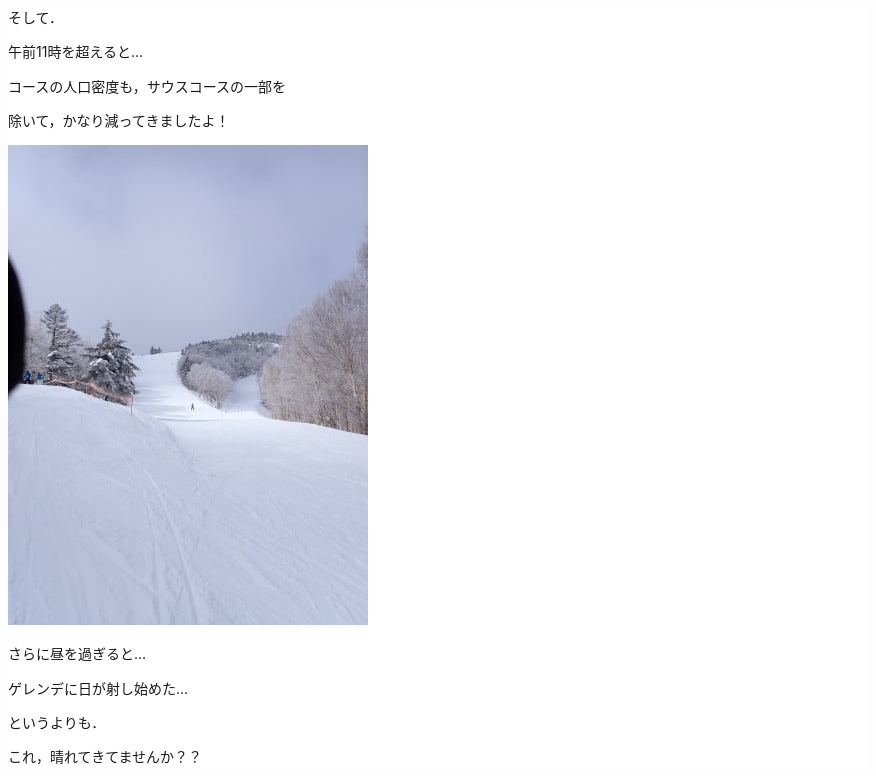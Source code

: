 





そして．


午前11時を超えると…


コースの人口密度も，サウスコースの一部を


除いて，かなり減ってきましたよ！




![8422d3a65fdd35f331ec56274d19e89b.jpg](images/8422d3a65fdd35f331ec56274d19e89b.jpg)







さらに昼を過ぎると…


ゲレンデに日が射し始めた…


というよりも．


これ，晴れてきてませんか？？


